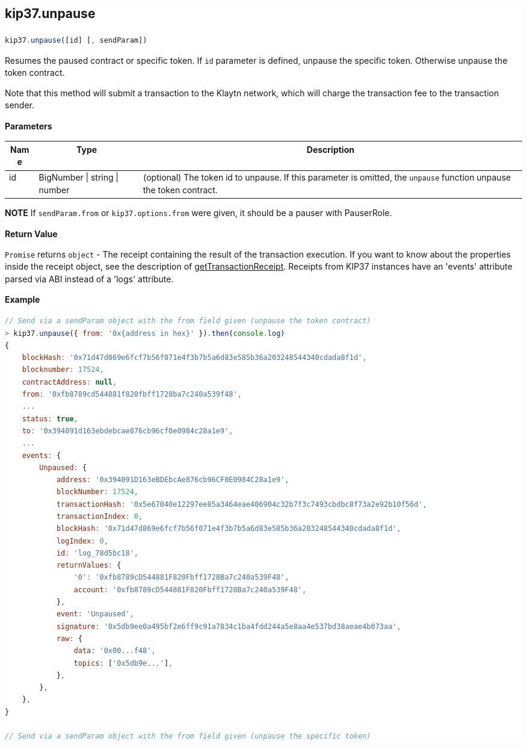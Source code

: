 
## kip37.unpause <a id="kip37-unpause"></a>

```javascript
kip37.unpause([id] [, sendParam])
```

Resumes the paused contract or specific token. If `id` parameter is defined, unpause the specific token. Otherwise unpause the token contract.

Note that this method will submit a transaction to the Klaytn network, which will charge the transaction fee to the transaction sender.

**Parameters**

| Name | Type | Description |
| --- | --- | --- |
| id | BigNumber &#124; string &#124; number | (optional) The token id to unpause. If this parameter is omitted, the `unpause` function unpause the token contract. |

**NOTE** If `sendParam.from` or `kip37.options.from` were given, it should be a pauser with PauserRole.

**Return Value**

`Promise` returns `object` - The receipt containing the result of the transaction execution. If you want to know about the properties inside the receipt object, see the description of [getTransactionReceipt]. Receipts from KIP37 instances have an 'events' attribute parsed via ABI instead of a 'logs' attribute.

**Example**

```javascript
// Send via a sendParam object with the from field given (unpause the token contract)
> kip37.unpause({ from: '0x{address in hex}' }).then(console.log)
{
    blockHash: '0x71d47d869e6fcf7b56f071e4f3b7b5a6d83e585b36a203248544340cdada8f1d',
    blocknumber: 17524,
    contractAddress: null,
    from: '0xfb8789cd544881f820fbff1728ba7c240a539f48',
    ...
    status: true,
    to: '0x394091d163ebdebcae876cb96cf0e0984c28a1e9',
    ...
    events: {
        Unpaused: {
            address: '0x394091D163eBDEbcAe876cb96CF0E0984C28a1e9',
            blockNumber: 17524,
            transactionHash: '0x5e67040e12297ee85a3464eae406904c32b7f3c7493cbdbc8f73a2e92b10f56d',
            transactionIndex: 0,
            blockHash: '0x71d47d869e6fcf7b56f071e4f3b7b5a6d83e585b36a203248544340cdada8f1d',
            logIndex: 0,
            id: 'log_78d5bc18',
            returnValues: {
                '0': '0xfb8789cD544881F820Fbff1728Ba7c240a539F48',
                account: '0xfb8789cD544881F820Fbff1728Ba7c240a539F48',
            },
            event: 'Unpaused',
            signature: '0x5db9ee0a495bf2e6ff9c91a7834c1ba4fdd244a5e8aa4e537bd38aeae4b073aa',
            raw: {
                data: '0x00...f48',
                topics: ['0x5db9e...'],
            },
        },
    },
}

// Send via a sendParam object with the from field given (unpause the specific token)
```

[getTransactionReceipt]: ../caver.rpc/klay.md#caver-rpc-klay-gettransactionreceipt